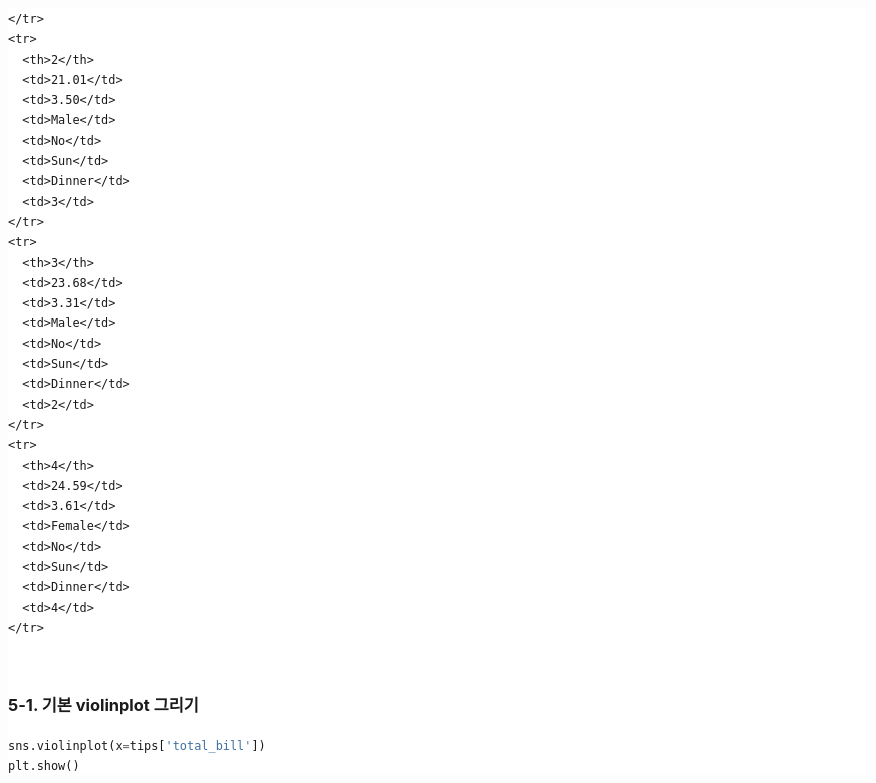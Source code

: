     </tr>
    <tr>
      <th>2</th>
      <td>21.01</td>
      <td>3.50</td>
      <td>Male</td>
      <td>No</td>
      <td>Sun</td>
      <td>Dinner</td>
      <td>3</td>
    </tr>
    <tr>
      <th>3</th>
      <td>23.68</td>
      <td>3.31</td>
      <td>Male</td>
      <td>No</td>
      <td>Sun</td>
      <td>Dinner</td>
      <td>2</td>
    </tr>
    <tr>
      <th>4</th>
      <td>24.59</td>
      <td>3.61</td>
      <td>Female</td>
      <td>No</td>
      <td>Sun</td>
      <td>Dinner</td>
      <td>4</td>
    </tr>
  </tbody>
</table>

</div>

<br />

### 5-1. 기본 violinplot 그리기


```python
sns.violinplot(x=tips['total_bill'])
plt.show()
```

